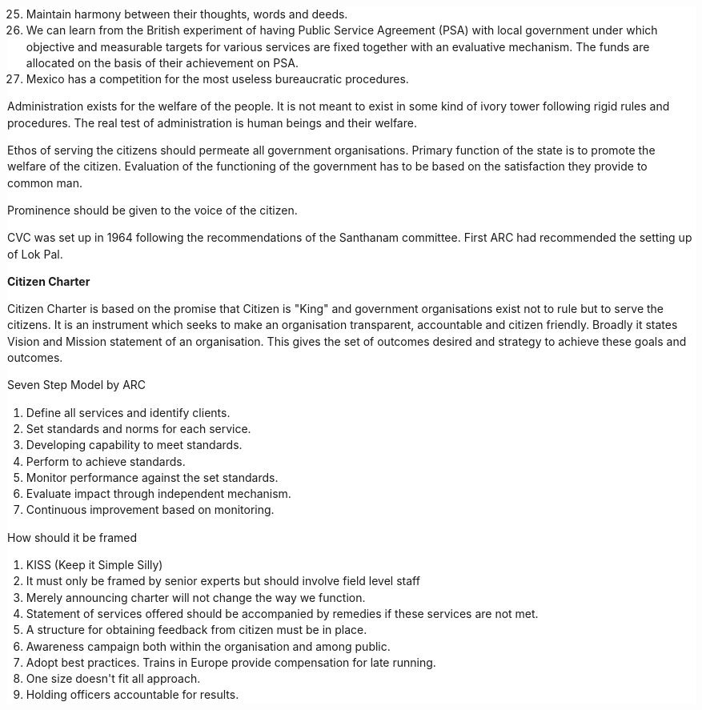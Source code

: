 25. Maintain harmony between their thoughts, words and deeds.
26. We can learn from the British experiment of having Public Service Agreement (PSA) with local government under which objective and measurable targets for various services are fixed together with an evaluative mechanism. The funds are allocated on the basis of their achievement on PSA.
27. Mexico has a competition for the most useless bureaucratic procedures.

  

Administration exists for the welfare of the people. It is not meant to exist in some kind of ivory tower following rigid rules and procedures. The real test of administration is human beings and their welfare.

  

Ethos of serving the citizens should permeate all government organisations. Primary function of the state is to promote the welfare of the citizen. Evaluation of the functioning of the government has to be based on the satisfaction they provide to common man.

  

Prominence should be given to the voice of the citizen.

  

CVC was set up in 1964 following the recommendations of the Santhanam committee. First ARC had recommended the setting up of Lok Pal.

  

**Citizen Charter**

  

Citizen Charter is based on the promise that Citizen is "King" and government organisations exist not to rule but to serve the citizens. It is an instrument which seeks to make an organisation transparent, accountable and citizen friendly. Broadly it states Vision and Mission statement of an organisation. This gives the set of outcomes desired and strategy to achieve these goals and outcomes.

  

Seven Step Model by ARC

1. Define all services and identify clients.
2. Set standards and norms for each service.
3. Developing capability to meet standards.
4. Perform to achieve standards.
5. Monitor performance against the set standards.
6. Evaluate impact through independent mechanism.
7. Continuous improvement based on monitoring.

How should it be framed

1. KISS (Keep it Simple Silly)
2. It must only be framed by senior experts but should involve field level staff
3. Merely announcing charter will not change the way we function. 
4. Statement of services offered should be accompanied by remedies if these services are not met.
5. A structure for obtaining feedback from citizen must be in place.
6. Awareness campaign both within the organisation and among public.
7. Adopt best practices. Trains in Europe provide compensation for late running.
8. One size doesn't fit all approach.
9. Holding officers accountable for results.
